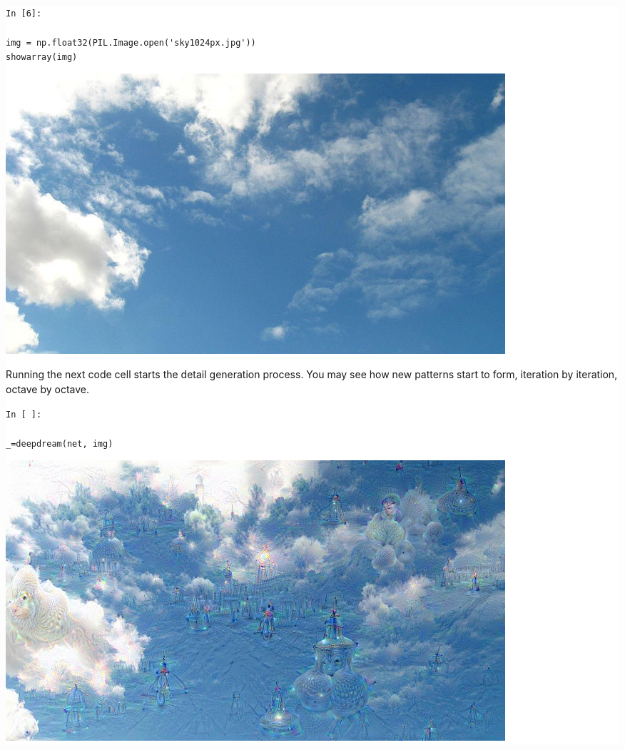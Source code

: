```
In [6]:
     
img = np.float32(PIL.Image.open('sky1024px.jpg'))
showarray(img)
```

![image](/posts/caffe/deep-dreams_with_Caffe/img1.jpeg)

Running the next code cell starts the detail generation process. You may see how new patterns start to form, iteration by iteration, octave by octave.

```
In [ ]:
     
_=deepdream(net, img)
```

![image](/posts/caffe/deep-dreams_with_Caffe/img2.jpeg)
